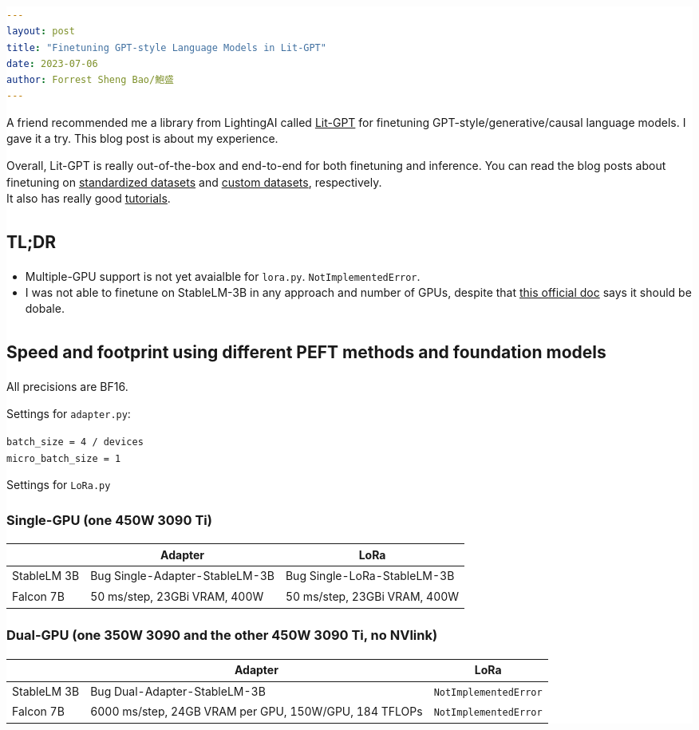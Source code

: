 ```yaml
---
layout: post
title: "Finetuning GPT-style Language Models in Lit-GPT"
date: 2023-07-06  
author: Forrest Sheng Bao/鮑盛
---
```


A friend recommended me a library from LightingAI called [Lit-GPT](https://github.com/Lightning-AI/lit-gpt) for finetuning GPT-style/generative/causal language models. 
I gave it a try. This blog post is about my experience. 

Overall, Lit-GPT is really out-of-the-box and end-to-end for both finetuning and inference. 
You can read the blog posts about finetuning on [standardized datasets](https://lightning.ai/pages/community/finetuning-falcon-efficiently/) and 
[custom datasets](https://lightning.ai/pages/blog/how-to-finetune-gpt-like-large-language-models-on-a-custom-dataset/), respectively.  
It also has really good [tutorials](https://github.com/Lightning-AI/lit-gpt/tree/main/tutorials). 

## TL;DR
* Multiple-GPU support is not yet avaialble for `lora.py`. `NotImplementedError`.
* I was not able to finetune on StableLM-3B in any approach and number of GPUs, despite that [this official doc](https://github.com/Lightning-AI/lit-gpt/blob/main/tutorials/finetune_lora.md) says it should be dobale. 

## Speed and footprint using different PEFT methods and foundation models

All precisions are BF16. 

Settings for `adapter.py`: 

```
batch_size = 4 / devices
micro_batch_size = 1
```

Settings for `LoRa.py` 

### Single-GPU (one 450W 3090 Ti)
|    | Adapter | LoRa | 
|----| --------| -----|
|StableLM 3B |  Bug Single-Adapter-StableLM-3B  |  Bug Single-LoRa-StableLM-3B|
|Falcon 7B|   50 ms/step, 23GBi VRAM, 400W | 50 ms/step, 23GBi VRAM, 400W |


### Dual-GPU (one 350W 3090 and the other 450W 3090 Ti, no NVlink)

|    | Adapter | LoRa | 
|----| --------| -----|
|StableLM 3B |  Bug Dual-Adapter-StableLM-3B  | `NotImplementedError` |
|Falcon 7B|   6000 ms/step, 24GB VRAM per GPU, 150W/GPU, 184 TFLOPs | `NotImplementedError` |
